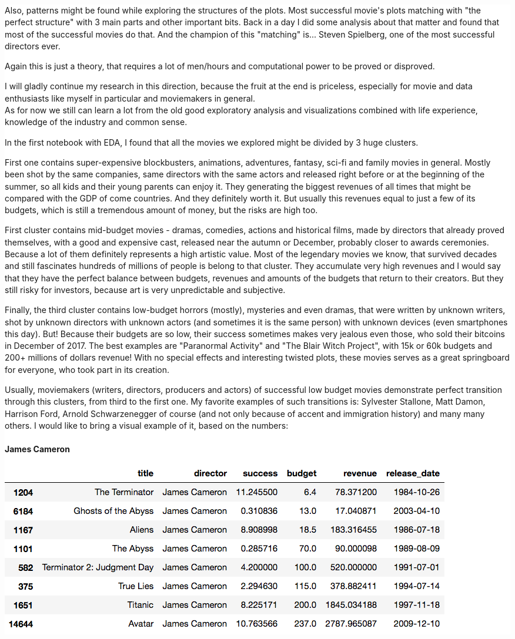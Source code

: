 Also, patterns might be found while exploring the structures of the plots. Most successful movie's plots matching with "the perfect structure" with 3 main parts and other important bits. Back in a day I did some analysis about that matter and found that most of the successful movies do that. And the champion of this "matching" is... Steven Spielberg, one of the most successful directors ever.  
  
Again this is just a theory, that requires a lot of men/hours and computational power to be proved or disproved.  
  
I will gladly continue my research in this direction, because the fruit at the end is priceless, especially for movie and data enthusiasts like myself in particular and moviemakers in general.  
As for now we still can learn a lot from the old good exploratory analysis and visualizations combined with life experience, knowledge of the industry and common sense.  
  
In the first notebook with EDA, I found that all the movies we explored might be divided by 3 huge clusters.  
  
First one contains super-expensive blockbusters, animations, adventures, fantasy, sci-fi and family movies in general. Mostly been shot by the same companies, same directors with the same actors and released right before or at the beginning of the summer, so all kids and their young parents can enjoy it. They generating the biggest revenues of all times that might be compared with the GDP of come countries. And they definitely worth it. But usually this revenues equal to just a few of  its budgets, which is still a tremendous amount of money, but the risks are high too.  
  
First cluster contains mid-budget movies - dramas, comedies, actions and historical films, made by directors that already proved themselves, with a good and expensive cast, released near the autumn or December, probably closer to awards ceremonies. Because a lot of them definitely represents a high artistic value. Most of the legendary movies we know, that survived decades and still fascinates hundreds of millions of people is belong to that cluster. They accumulate very high revenues and I would say that they have the perfect balance between budgets, revenues and amounts of the budgets that return to their creators. But they still risky for investors, because art is very unpredictable and subjective.  
  
Finally, the third cluster contains low-budget horrors (mostly), mysteries and even dramas, that were written by unknown writers, shot by unknown directors with unknown actors (and sometimes it is the same person) with unknown devices (even smartphones this day). But! Because their budgets are so low, their success sometimes makes very jealous even those, who sold their bitcoins in December of 2017. The best examples are "Paranormal Activity" and "The Blair Witch Project", with 15k or 60k budgets and 200+ millions of dollars revenue! With no special effects and interesting twisted plots, these movies serves as a great springboard for everyone, who took part in its creation.  
  
Usually, moviemakers (writers, directors, producers and actors) of successful low budget movies demonstrate perfect transition through this clusters, from third to the first one. My favorite examples of such transitions is: Sylvester Stallone, Matt Damon, Harrison Ford, Arnold Schwarzenegger of course (and not only because of accent and immigration history) and many many others. I would like to bring a visual example of it, based on the numbers:  
  
  
  
#### James Cameron  
  
  
![image](./Visualizations/James_cameron.png)  
  